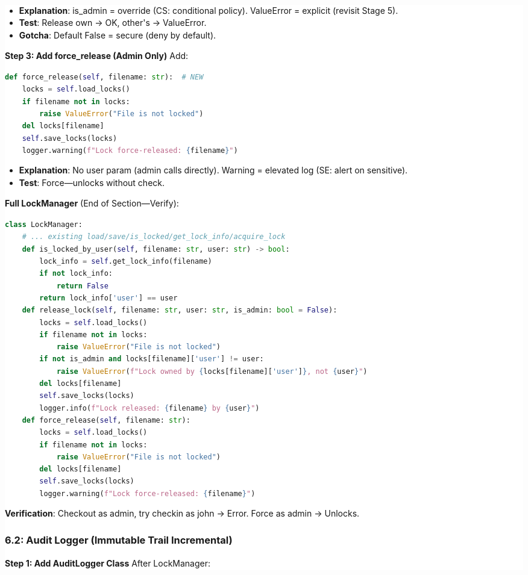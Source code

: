 - **Explanation**: is_admin = override (CS: conditional policy). ValueError = explicit (revisit Stage 5).
- **Test**: Release own → OK, other's → ValueError.
- **Gotcha**: Default False = secure (deny by default).

**Step 3: Add force_release (Admin Only)**
Add:

```python
def force_release(self, filename: str):  # NEW
    locks = self.load_locks()
    if filename not in locks:
        raise ValueError("File is not locked")
    del locks[filename]
    self.save_locks(locks)
    logger.warning(f"Lock force-released: {filename}")
```

- **Explanation**: No user param (admin calls directly). Warning = elevated log (SE: alert on sensitive).
- **Test**: Force—unlocks without check.

**Full LockManager** (End of Section—Verify):

```python
class LockManager:
    # ... existing load/save/is_locked/get_lock_info/acquire_lock
    def is_locked_by_user(self, filename: str, user: str) -> bool:
        lock_info = self.get_lock_info(filename)
        if not lock_info:
            return False
        return lock_info['user'] == user
    def release_lock(self, filename: str, user: str, is_admin: bool = False):
        locks = self.load_locks()
        if filename not in locks:
            raise ValueError("File is not locked")
        if not is_admin and locks[filename]['user'] != user:
            raise ValueError(f"Lock owned by {locks[filename]['user']}, not {user}")
        del locks[filename]
        self.save_locks(locks)
        logger.info(f"Lock released: {filename} by {user}")
    def force_release(self, filename: str):
        locks = self.load_locks()
        if filename not in locks:
            raise ValueError("File is not locked")
        del locks[filename]
        self.save_locks(locks)
        logger.warning(f"Lock force-released: {filename}")
```

**Verification**: Checkout as admin, try checkin as john → Error. Force as admin → Unlocks.

### 6.2: Audit Logger (Immutable Trail Incremental)

**Step 1: Add AuditLogger Class**
After LockManager:

